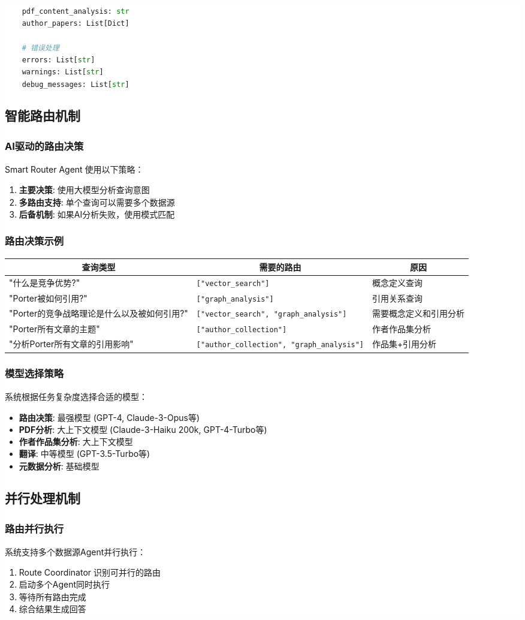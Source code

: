 ```python
    pdf_content_analysis: str
    author_papers: List[Dict]
    
    # 错误处理
    errors: List[str]
    warnings: List[str]
    debug_messages: List[str]
```

## 智能路由机制

### AI驱动的路由决策

Smart Router Agent 使用以下策略：

1. **主要决策**: 使用大模型分析查询意图
2. **多路由支持**: 单个查询可以需要多个数据源
3. **后备机制**: 如果AI分析失败，使用模式匹配

### 路由决策示例

| 查询类型 | 需要的路由 | 原因 |
|---------|-----------|------|
| "什么是竞争优势?" | `["vector_search"]` | 概念定义查询 |
| "Porter被如何引用?" | `["graph_analysis"]` | 引用关系查询 |
| "Porter的竞争战略理论是什么以及被如何引用?" | `["vector_search", "graph_analysis"]` | 需要概念定义和引用分析 |
| "Porter所有文章的主题" | `["author_collection"]` | 作者作品集分析 |
| "分析Porter所有文章的引用影响" | `["author_collection", "graph_analysis"]` | 作品集+引用分析 |

### 模型选择策略

系统根据任务复杂度选择合适的模型：

- **路由决策**: 最强模型 (GPT-4, Claude-3-Opus等)
- **PDF分析**: 大上下文模型 (Claude-3-Haiku 200k, GPT-4-Turbo等)
- **作者作品集分析**: 大上下文模型
- **翻译**: 中等模型 (GPT-3.5-Turbo等)
- **元数据分析**: 基础模型

## 并行处理机制

### 路由并行执行

系统支持多个数据源Agent并行执行：

1. Route Coordinator 识别可并行的路由
2. 启动多个Agent同时执行
3. 等待所有路由完成
4. 综合结果生成回答
